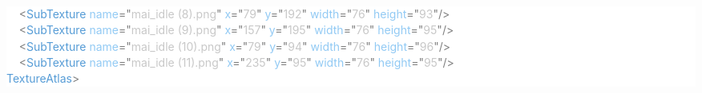   <p style="margin: 0px">
    <span style="color: gray">&#160;&#160;&#160; <</span><span style="color: #569cd6">SubTexture</span><span style="color: gray"> </span><span style="color: #92caf4">name</span><span style="color: gray">="</span><span style="color: #c8c8c8">mai_idle (8).png</span><span style="color: gray">" </span><span style="color: #92caf4">x</span><span style="color: gray">="</span><span style="color: #c8c8c8">79</span><span style="color: gray">" </span><span style="color: #92caf4">y</span><span style="color: gray">="</span><span style="color: #c8c8c8">192</span><span style="color: gray">" </span><span style="color: #92caf4">width</span><span style="color: gray">="</span><span style="color: #c8c8c8">76</span><span style="color: gray">" </span><span style="color: #92caf4">height</span><span style="color: gray">="</span><span style="color: #c8c8c8">93</span><span style="color: gray">"/></span>
  </p>
  
  <p style="margin: 0px">
    <span style="color: gray">&#160;&#160;&#160; <</span><span style="color: #569cd6">SubTexture</span><span style="color: gray"> </span><span style="color: #92caf4">name</span><span style="color: gray">="</span><span style="color: #c8c8c8">mai_idle (9).png</span><span style="color: gray">" </span><span style="color: #92caf4">x</span><span style="color: gray">="</span><span style="color: #c8c8c8">157</span><span style="color: gray">" </span><span style="color: #92caf4">y</span><span style="color: gray">="</span><span style="color: #c8c8c8">195</span><span style="color: gray">" </span><span style="color: #92caf4">width</span><span style="color: gray">="</span><span style="color: #c8c8c8">76</span><span style="color: gray">" </span><span style="color: #92caf4">height</span><span style="color: gray">="</span><span style="color: #c8c8c8">95</span><span style="color: gray">"/></span>
  </p>
  
  <p style="margin: 0px">
    <span style="color: gray">&#160;&#160;&#160; <</span><span style="color: #569cd6">SubTexture</span><span style="color: gray"> </span><span style="color: #92caf4">name</span><span style="color: gray">="</span><span style="color: #c8c8c8">mai_idle (10).png</span><span style="color: gray">" </span><span style="color: #92caf4">x</span><span style="color: gray">="</span><span style="color: #c8c8c8">79</span><span style="color: gray">" </span><span style="color: #92caf4">y</span><span style="color: gray">="</span><span style="color: #c8c8c8">94</span><span style="color: gray">" </span><span style="color: #92caf4">width</span><span style="color: gray">="</span><span style="color: #c8c8c8">76</span><span style="color: gray">" </span><span style="color: #92caf4">height</span><span style="color: gray">="</span><span style="color: #c8c8c8">96</span><span style="color: gray">"/></span>
  </p>
  
  <p style="margin: 0px">
    <span style="color: gray">&#160;&#160;&#160; <</span><span style="color: #569cd6">SubTexture</span><span style="color: gray"> </span><span style="color: #92caf4">name</span><span style="color: gray">="</span><span style="color: #c8c8c8">mai_idle (11).png</span><span style="color: gray">" </span><span style="color: #92caf4"
>x</span><span style="color: gray">="</span><span style="color: #c8c8c8">235</span><span style="color: gray">" </span><span style="color: #92caf4">y</span><span style="color: gray">="</span><span style="color: #c8c8c8">95</span><span style="color: gray">" </span><span style="color: #92caf4">width</span><span style="color: gray">="</span><span style="color: #c8c8c8">76</span><span style="color: gray">" </span><span style="color: #92caf4">height</span><span style="color: gray">="</span><span style="color: #c8c8c8">95</span><span style="color: gray">"/></span>
  </p>
  
  <p style="margin: 0px">
    <span style="color: gray"></</span><span style="color: #569cd6">TextureAtlas</span><span style="color: gray">></span>
  </p></p>
</div>
